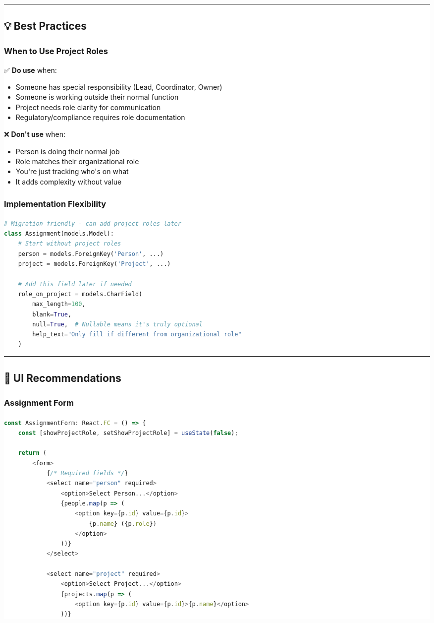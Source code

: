 ```python
```

---

## 💡 Best Practices

### When to Use Project Roles
✅ **Do use** when:
- Someone has special responsibility (Lead, Coordinator, Owner)
- Someone is working outside their normal function
- Project needs role clarity for communication
- Regulatory/compliance requires role documentation

❌ **Don't use** when:
- Person is doing their normal job
- Role matches their organizational role
- You're just tracking who's on what
- It adds complexity without value

### Implementation Flexibility
```python
# Migration friendly - can add project roles later
class Assignment(models.Model):
    # Start without project roles
    person = models.ForeignKey('Person', ...)
    project = models.ForeignKey('Project', ...)
    
    # Add this field later if needed
    role_on_project = models.CharField(
        max_length=100,
        blank=True,
        null=True,  # Nullable means it's truly optional
        help_text="Only fill if different from organizational role"
    )
```

---

## 🎨 UI Recommendations

### Assignment Form
```typescript
const AssignmentForm: React.FC = () => {
    const [showProjectRole, setShowProjectRole] = useState(false);
    
    return (
        <form>
            {/* Required fields */}
            <select name="person" required>
                <option>Select Person...</option>
                {people.map(p => (
                    <option key={p.id} value={p.id}>
                        {p.name} ({p.role})
                    </option>
                ))}
            </select>
            
            <select name="project" required>
                <option>Select Project...</option>
                {projects.map(p => (
                    <option key={p.id} value={p.id}>{p.name}</option>
                ))}
```